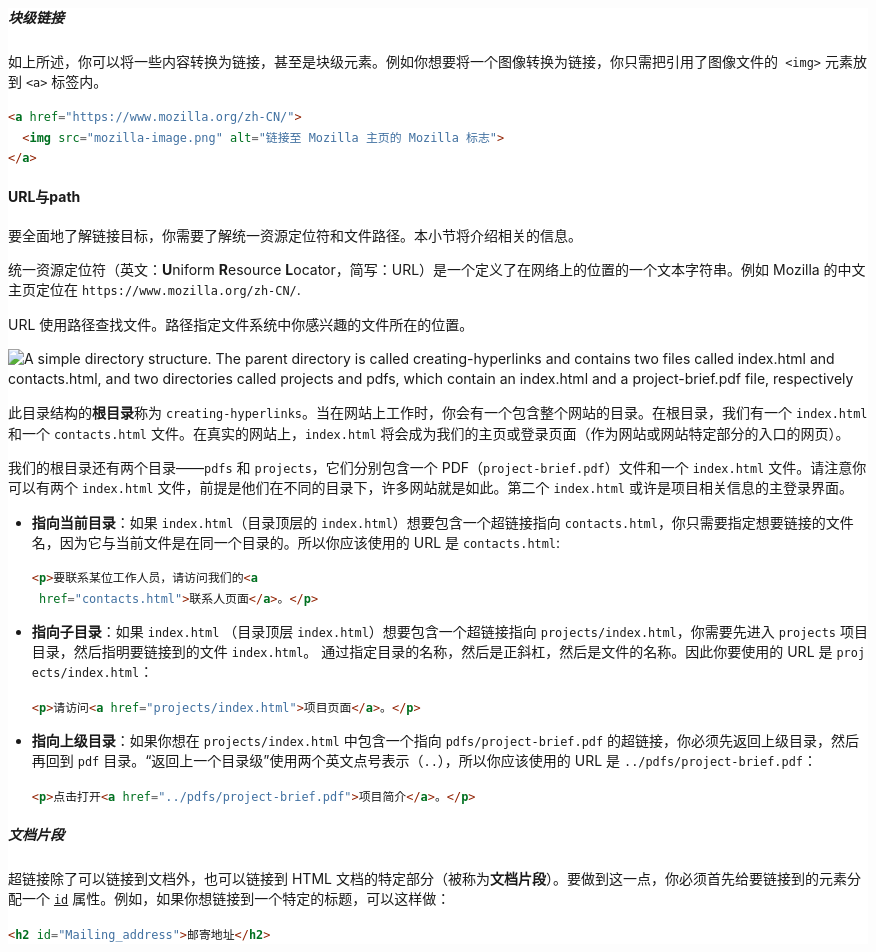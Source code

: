 ##### 块级链接

如上所述，你可以将一些内容转换为链接，甚至是块级元素。例如你想要将一个图像转换为链接，你只需把引用了图像文件的` <img>` 元素放到 `<a>` 标签内。

```html
<a href="https://www.mozilla.org/zh-CN/">
  <img src="mozilla-image.png" alt="链接至 Mozilla 主页的 Mozilla 标志">
</a>

```

#### URL与path

要全面地了解链接目标，你需要了解统一资源定位符和文件路径。本小节将介绍相关的信息。

统一资源定位符（英文：**U**niform **R**esource **L**ocator，简写：URL）是一个定义了在网络上的位置的一个文本字符串。例如 Mozilla 的中文主页定位在 `https://www.mozilla.org/zh-CN/`.

URL 使用路径查找文件。路径指定文件系统中你感兴趣的文件所在的位置。

![A simple directory structure. The parent directory is called creating-hyperlinks and contains two files called index.html and contacts.html, and two directories called projects and pdfs, which contain an index.html and a project-brief.pdf file, respectively](simple-directory.png)

此目录结构的**根目录**称为 `creating-hyperlinks`。当在网站上工作时，你会有一个包含整个网站的目录。在根目录，我们有一个 `index.html` 和一个 `contacts.html` 文件。在真实的网站上，`index.html` 将会成为我们的主页或登录页面（作为网站或网站特定部分的入口的网页）。

我们的根目录还有两个目录——`pdfs` 和 `projects`，它们分别包含一个 PDF（`project-brief.pdf`）文件和一个 `index.html` 文件。请注意你可以有两个 `index.html` 文件，前提是他们在不同的目录下，许多网站就是如此。第二个 `index.html` 或许是项目相关信息的主登录界面。

- **指向当前目录**：如果 `index.html`（目录顶层的 `index.html`）想要包含一个超链接指向 `contacts.html`，你只需要指定想要链接的文件名，因为它与当前文件是在同一个目录的。所以你应该使用的 URL 是 `contacts.html`:

  ```html
  <p>要联系某位工作人员，请访问我们的<a
   href="contacts.html">联系人页面</a>。</p>
  ```

- **指向子目录**：如果 `index.html` （目录顶层 `index.html`）想要包含一个超链接指向 `projects/index.html`，你需要先进入 `projects` 项目目录，然后指明要链接到的文件 `index.html`。 通过指定目录的名称，然后是正斜杠，然后是文件的名称。因此你要使用的 URL 是 `projects/index.html`：

  ```html
  <p>请访问<a href="projects/index.html">项目页面</a>。</p>
  
  ```

- **指向上级目录**：如果你想在 `projects/index.html` 中包含一个指向 `pdfs/project-brief.pdf` 的超链接，你必须先返回上级目录，然后再回到 `pdf` 目录。“返回上一个目录级”使用两个英文点号表示（`..`），所以你应该使用的 URL 是 `../pdfs/project-brief.pdf`：

  ```html
  <p>点击打开<a href="../pdfs/project-brief.pdf">项目简介</a>。</p>
  
  ```

##### 文档片段

超链接除了可以链接到文档外，也可以链接到 HTML 文档的特定部分（被称为**文档片段**）。要做到这一点，你必须首先给要链接到的元素分配一个 [`id`](https://developer.mozilla.org/zh-CN/docs/Web/HTML/Global_attributes#attr-id) 属性。例如，如果你想链接到一个特定的标题，可以这样做：

```html
<h2 id="Mailing_address">邮寄地址</h2>

```
